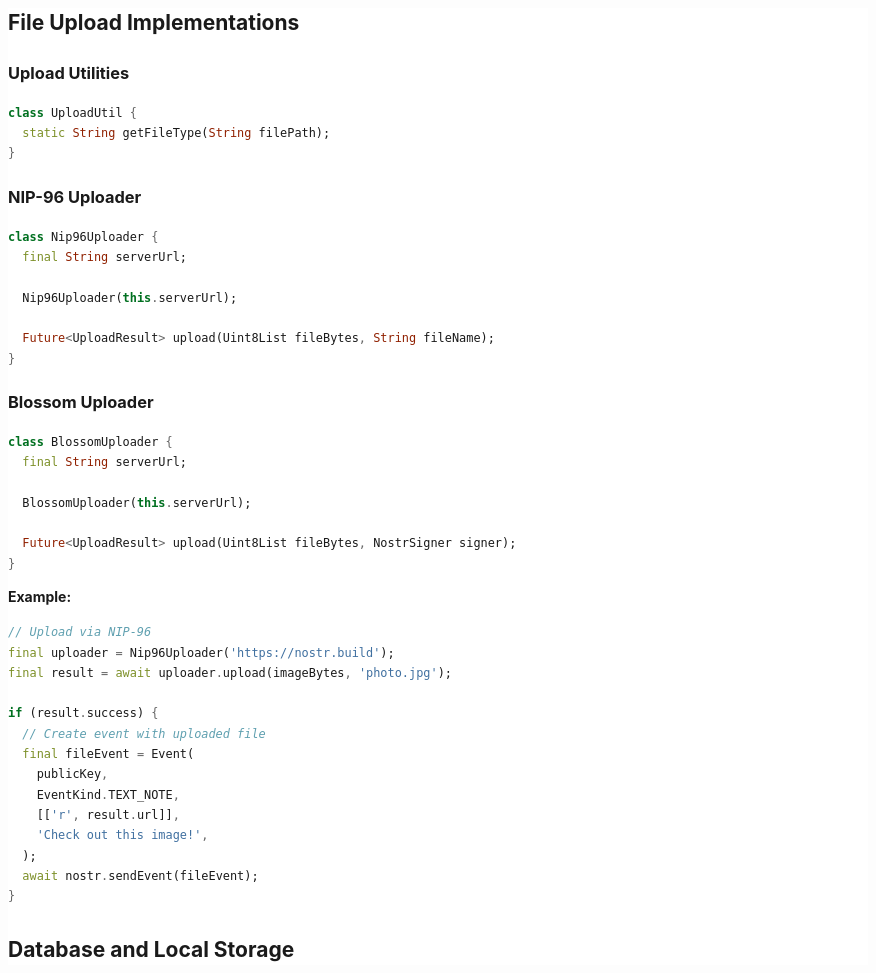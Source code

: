 ## File Upload Implementations

### Upload Utilities

```dart
class UploadUtil {
  static String getFileType(String filePath);
}
```

### NIP-96 Uploader

```dart
class Nip96Uploader {
  final String serverUrl;
  
  Nip96Uploader(this.serverUrl);
  
  Future<UploadResult> upload(Uint8List fileBytes, String fileName);
}
```

### Blossom Uploader

```dart
class BlossomUploader {
  final String serverUrl;
  
  BlossomUploader(this.serverUrl);
  
  Future<UploadResult> upload(Uint8List fileBytes, NostrSigner signer);
}
```

**Example:**
```dart
// Upload via NIP-96
final uploader = Nip96Uploader('https://nostr.build');
final result = await uploader.upload(imageBytes, 'photo.jpg');

if (result.success) {
  // Create event with uploaded file
  final fileEvent = Event(
    publicKey,
    EventKind.TEXT_NOTE,
    [['r', result.url]],
    'Check out this image!',
  );
  await nostr.sendEvent(fileEvent);
}
```

## Database and Local Storage
